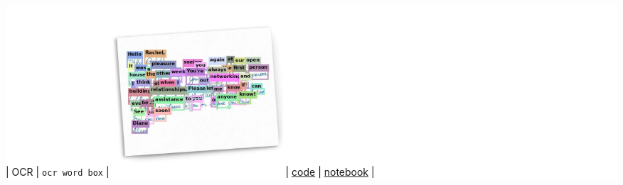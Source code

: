 | OCR | `ocr word box` | <img src="assets/ocr_word_box_visualize.jpg" width="240"/> | [code](tutorials/ocr_example/ocr_word_box_example.py) | [notebook](tutorials/ocr_example/_full_tutorial.ipynb) |